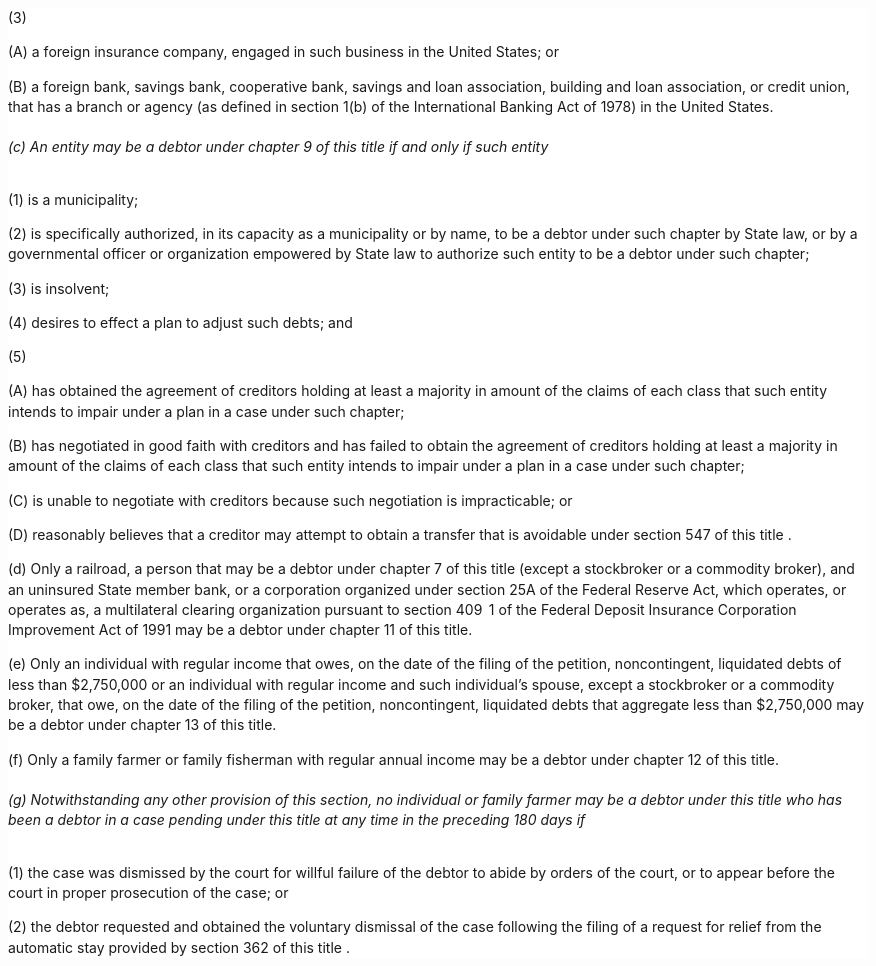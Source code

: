 (3)

(A) a foreign insurance company, engaged in such business in the United States; or

(B) a foreign bank, savings bank, cooperative bank, savings and loan association, building and loan association, or credit union, that has a branch or agency (as defined in section 1(b) of the International Banking Act of 1978) in the United States.

###### (c) An entity may be a debtor under chapter 9 of this title if and only if such entity

(1) is a municipality;

(2) is specifically authorized, in its capacity as a municipality or by name, to be a debtor under such chapter by State law, or by a governmental officer or organization empowered by State law to authorize such entity to be a debtor under such chapter;

(3) is insolvent;

(4) desires to effect a plan to adjust such debts; and

(5)

(A) has obtained the agreement of creditors holding at least a majority in amount of the claims of each class that such entity intends to impair under a plan in a case under such chapter;

(B) has negotiated in good faith with creditors and has failed to obtain the agreement of creditors holding at least a majority in amount of the claims of each class that such entity intends to impair under a plan in a case under such chapter;

(C) is unable to negotiate with creditors because such negotiation is impracticable; or

(D) reasonably believes that a creditor may attempt to obtain a transfer that is avoidable under section 547 of this title .

 (d) Only a railroad, a person that may be a debtor under chapter 7 of this title (except a stockbroker or a commodity broker), and an uninsured State member bank, or a corporation organized under section 25A of the Federal Reserve Act, which operates, or operates as, a multilateral clearing organization pursuant to section 409  1 of the Federal Deposit Insurance Corporation Improvement Act of 1991 may be a debtor under chapter 11 of this title.

 (e) Only an individual with regular income that owes, on the date of the filing of the petition, noncontingent, liquidated debts of less than $2,750,000 or an individual with regular income and such individual’s spouse, except a stockbroker or a commodity broker, that owe, on the date of the filing of the petition, noncontingent, liquidated debts that aggregate less than $2,750,000 may be a debtor under chapter 13 of this title.

 (f) Only a family farmer or family fisherman with regular annual income may be a debtor under chapter 12 of this title.

###### (g) Notwithstanding any other provision of this section, no individual or family farmer may be a debtor under this title who has been a debtor in a case pending under this title at any time in the preceding 180 days if

(1) the case was dismissed by the court for willful failure of the debtor to abide by orders of the court, or to appear before the court in proper prosecution of the case; or

(2) the debtor requested and obtained the voluntary dismissal of the case following the filing of a request for relief from the automatic stay provided by section 362 of this title .
